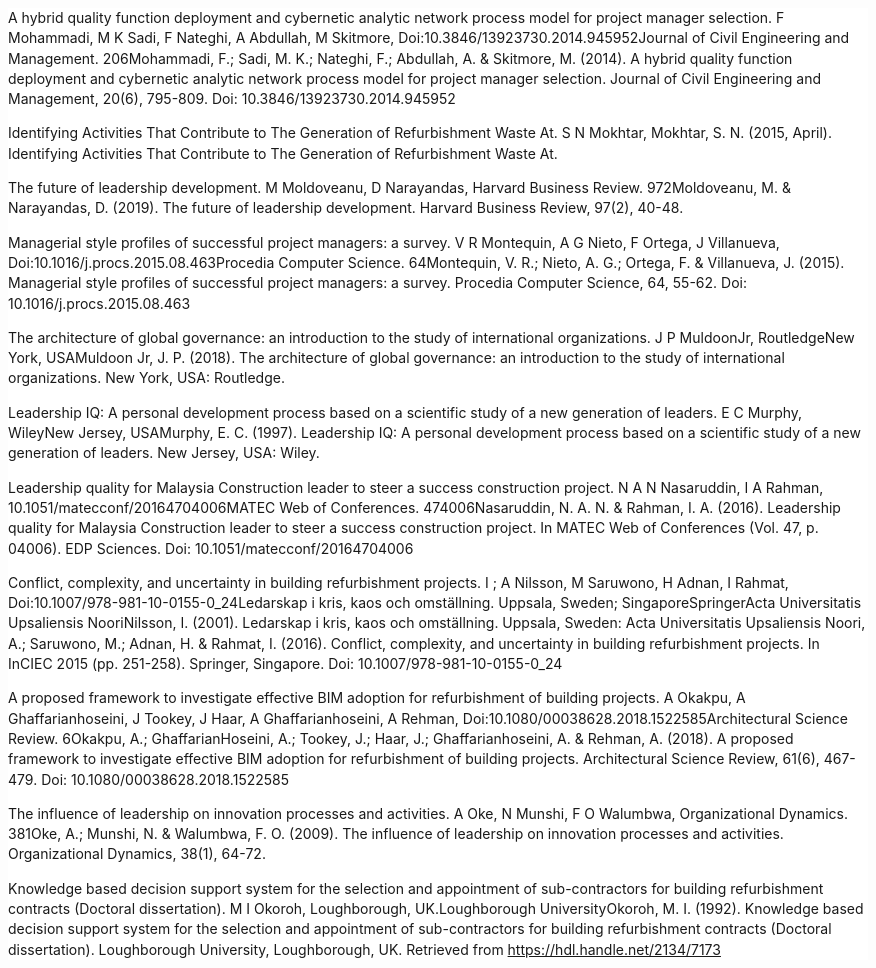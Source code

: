 A hybrid quality function deployment and cybernetic analytic network process model for project manager selection. F Mohammadi, M K Sadi, F Nateghi, A Abdullah, M Skitmore, Doi:10.3846/13923730.2014.945952Journal of Civil Engineering and Management. 206Mohammadi, F.; Sadi, M. K.; Nateghi, F.; Abdullah, A. & Skitmore, M. (2014). A hybrid quality function deployment and cybernetic analytic network process model for project manager selection. Journal of Civil Engineering and Management, 20(6), 795-809. Doi: 10.3846/13923730.2014.945952

Identifying Activities That Contribute to The Generation of Refurbishment Waste At. S N Mokhtar, Mokhtar, S. N. (2015, April). Identifying Activities That Contribute to The Generation of Refurbishment Waste At.

The future of leadership development. M Moldoveanu, D Narayandas, Harvard Business Review. 972Moldoveanu, M. & Narayandas, D. (2019). The future of leadership development. Harvard Business Review, 97(2), 40-48.

Managerial style profiles of successful project managers: a survey. V R Montequin, A G Nieto, F Ortega, J Villanueva, Doi:10.1016/j.procs.2015.08.463Procedia Computer Science. 64Montequin, V. R.; Nieto, A. G.; Ortega, F. & Villanueva, J. (2015). Managerial style profiles of successful project managers: a survey. Procedia Computer Science, 64, 55-62. Doi: 10.1016/j.procs.2015.08.463

The architecture of global governance: an introduction to the study of international organizations. J P MuldoonJr, RoutledgeNew York, USAMuldoon Jr, J. P. (2018). The architecture of global governance: an introduction to the study of international organizations. New York, USA: Routledge.

Leadership IQ: A personal development process based on a scientific study of a new generation of leaders. E C Murphy, WileyNew Jersey, USAMurphy, E. C. (1997). Leadership IQ: A personal development process based on a scientific study of a new generation of leaders. New Jersey, USA: Wiley.

Leadership quality for Malaysia Construction leader to steer a success construction project. N A N Nasaruddin, I A Rahman, 10.1051/matecconf/20164704006MATEC Web of Conferences. 474006Nasaruddin, N. A. N. & Rahman, I. A. (2016). Leadership quality for Malaysia Construction leader to steer a success construction project. In MATEC Web of Conferences (Vol. 47, p. 04006). EDP Sciences. Doi: 10.1051/matecconf/20164704006

Conflict, complexity, and uncertainty in building refurbishment projects. I ; A Nilsson, M Saruwono, H Adnan, I Rahmat, Doi:10.1007/978-981-10-0155-0_24Ledarskap i kris, kaos och omställning. Uppsala, Sweden; SingaporeSpringerActa Universitatis Upsaliensis NooriNilsson, I. (2001). Ledarskap i kris, kaos och omställning. Uppsala, Sweden: Acta Universitatis Upsaliensis Noori, A.; Saruwono, M.; Adnan, H. & Rahmat, I. (2016). Conflict, complexity, and uncertainty in building refurbishment projects. In InCIEC 2015 (pp. 251-258). Springer, Singapore. Doi: 10.1007/978-981-10-0155-0_24

A proposed framework to investigate effective BIM adoption for refurbishment of building projects. A Okakpu, A Ghaffarianhoseini, J Tookey, J Haar, A Ghaffarianhoseini, A Rehman, Doi:10.1080/00038628.2018.1522585Architectural Science Review. 6Okakpu, A.; GhaffarianHoseini, A.; Tookey, J.; Haar, J.; Ghaffarianhoseini, A. & Rehman, A. (2018). A proposed framework to investigate effective BIM adoption for refurbishment of building projects. Architectural Science Review, 61(6), 467-479. Doi: 10.1080/00038628.2018.1522585

The influence of leadership on innovation processes and activities. A Oke, N Munshi, F O Walumbwa, Organizational Dynamics. 381Oke, A.; Munshi, N. & Walumbwa, F. O. (2009). The influence of leadership on innovation processes and activities. Organizational Dynamics, 38(1), 64-72.

Knowledge based decision support system for the selection and appointment of sub-contractors for building refurbishment contracts (Doctoral dissertation). M I Okoroh, Loughborough, UK.Loughborough UniversityOkoroh, M. I. (1992). Knowledge based decision support system for the selection and appointment of sub-contractors for building refurbishment contracts (Doctoral dissertation). Loughborough University, Loughborough, UK. Retrieved from https://hdl.handle.net/2134/7173
